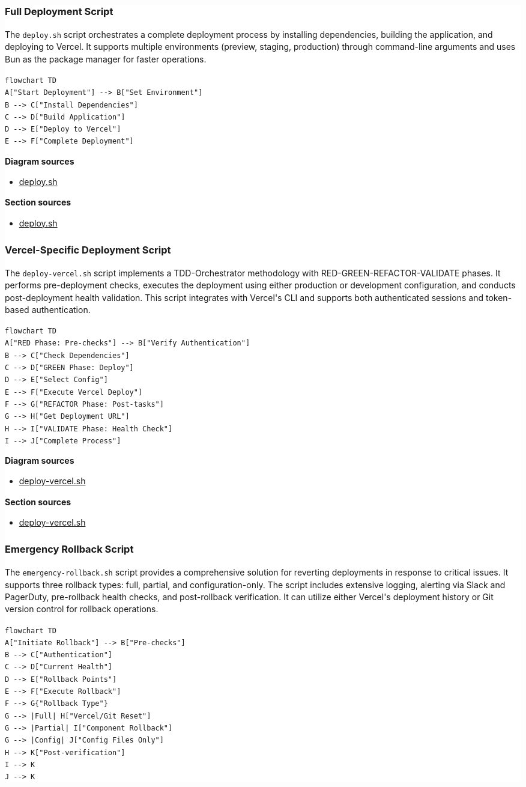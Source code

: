 ### Full Deployment Script
The `deploy.sh` script orchestrates a complete deployment process by installing dependencies, building the application, and deploying to Vercel. It supports multiple environments (preview, staging, production) through command-line arguments and uses Bun as the package manager for faster operations.

```mermaid
flowchart TD
A["Start Deployment"] --> B["Set Environment"]
B --> C["Install Dependencies"]
C --> D["Build Application"]
D --> E["Deploy to Vercel"]
E --> F["Complete Deployment"]
```

**Diagram sources**
- [deploy.sh](file://scripts/deploy.sh#L1-L33)

**Section sources**
- [deploy.sh](file://scripts/deploy.sh#L1-L33)

### Vercel-Specific Deployment Script
The `deploy-vercel.sh` script implements a TDD-Orchestrator methodology with RED-GREEN-REFACTOR-VALIDATE phases. It performs pre-deployment checks, executes the deployment using either production or development configuration, and conducts post-deployment health validation. This script integrates with Vercel's CLI and supports both authenticated sessions and token-based authentication.

```mermaid
flowchart TD
A["RED Phase: Pre-checks"] --> B["Verify Authentication"]
B --> C["Check Dependencies"]
C --> D["GREEN Phase: Deploy"]
D --> E["Select Config"]
E --> F["Execute Vercel Deploy"]
F --> G["REFACTOR Phase: Post-tasks"]
G --> H["Get Deployment URL"]
H --> I["VALIDATE Phase: Health Check"]
I --> J["Complete Process"]
```

**Diagram sources**
- [deploy-vercel.sh](file://scripts/deploy-vercel.sh#L1-L74)

**Section sources**
- [deploy-vercel.sh](file://scripts/deploy-vercel.sh#L1-L74)

### Emergency Rollback Script
The `emergency-rollback.sh` script provides a comprehensive solution for reverting deployments in response to critical issues. It supports three rollback types: full, partial, and configuration-only. The script includes extensive logging, alerting via Slack and PagerDuty, pre-rollback health checks, and post-rollback verification. It can utilize either Vercel's deployment history or Git version control for rollback operations.

```mermaid
flowchart TD
A["Initiate Rollback"] --> B["Pre-checks"]
B --> C["Authentication"]
C --> D["Current Health"]
D --> E["Rollback Points"]
E --> F["Execute Rollback"]
F --> G{"Rollback Type"}
G --> |Full| H["Vercel/Git Reset"]
G --> |Partial| I["Component Rollback"]
G --> |Config| J["Config Files Only"]
H --> K["Post-verification"]
I --> K
J --> K
```